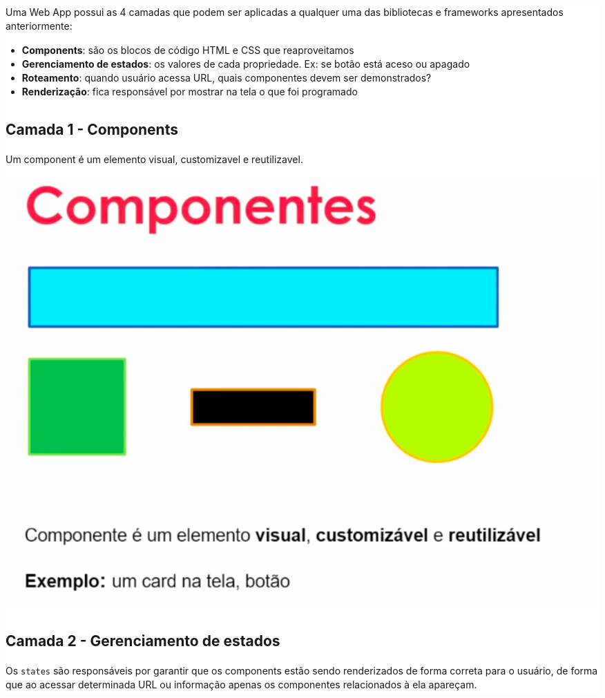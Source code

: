 Uma Web App possui as 4 camadas que podem ser aplicadas a qualquer uma das bibliotecas e frameworks apresentados anteriormente:

- **Components**: são os blocos de código HTML e CSS que reaproveitamos
- **Gerenciamento de estados**: os valores de cada propriedade. Ex: se botão está aceso ou apagado
- **Roteamento**: quando usuário acessa URL, quais componentes devem ser demonstrados?
- **Renderização**: fica responsável por mostrar na tela o que foi programado

## Camada 1 - Components

Um component é um elemento visual, customizavel e reutilizavel.

![Untitled](./assets/for_readme/Untitled%204.png)

## Camada 2 - Gerenciamento de estados

Os `states` são responsáveis por garantir que os components estão sendo renderizados de forma correta para o usuário, de forma que ao acessar determinada URL ou informação apenas os componentes relacionados à ela apareçam.
